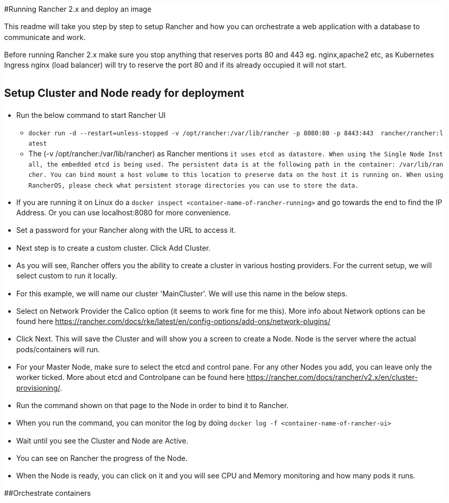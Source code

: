 #Running Rancher 2.x and deploy an image

This readme will take you step by step to setup Rancher and how you can orchestrate a web application with a database to communicate and work.

Before running Rancher 2.x make sure you stop anything that reserves ports 80 and 443 eg. nginx,apache2 etc, as Kubernetes Ingress nginx (load balancer) will try to reserve the port 80 and if its already occupied it will not start.

## Setup Cluster and Node ready for deployment

- Run the below command to start Rancher UI
  - `docker run -d --restart=unless-stopped -v /opt/rancher:/var/lib/rancher -p 8080:80 -p 8443:443  rancher/rancher:latest`
  - The (-v /opt/rancher:/var/lib/rancher) as Rancher mentions `it uses etcd as datastore. When using the Single Node Install, the embedded etcd is being used. The persistent data is at the following path in the container: /var/lib/rancher. You can bind mount a host volume to this location to preserve data on the host it is running on. When using RancherOS, please check what persistent storage directories you can use to store the data.`

- If you are running it on Linux do a `docker inspect <container-name-of-rancher-running>` and go towards the end to find the IP Address. Or you can use localhost:8080 for more convenience.

- Set a password for your Rancher along with the URL to access it.

- Next step is to create a custom cluster. Click Add Cluster.

- As you will see, Rancher offers you the ability to create a cluster in various hosting providers. For the current setup, we will select custom to run it locally.

- For this example, we will name our cluster 'MainCluster'. We will use this name in the below steps.

- Select on Network Provider the Calico option (it seems to work fine for me this). More info about Network options can be found here https://rancher.com/docs/rke/latest/en/config-options/add-ons/network-plugins/

- Click Next. This will save the Cluster and will show you a screen to create a Node. Node is the server where the actual pods/containers will run.

- For your Master Node, make sure to select the etcd and control pane. For any other Nodes you add, you can leave only the worker ticked. More about etcd and Controlpane can be found here https://rancher.com/docs/rancher/v2.x/en/cluster-provisioning/.

- Run the command shown on that page to the Node in order to bind it to Rancher.

- When you run the command, you can monitor the log by doing `docker log -f <container-name-of-rancher-ui>`

- Wait until you see the Cluster and Node are Active.

- You can see on Rancher the progress of the Node.

- When the Node is ready, you can click on it and you will see  CPU and Memory monitoring and how many pods it runs.


##Orchestrate containers
